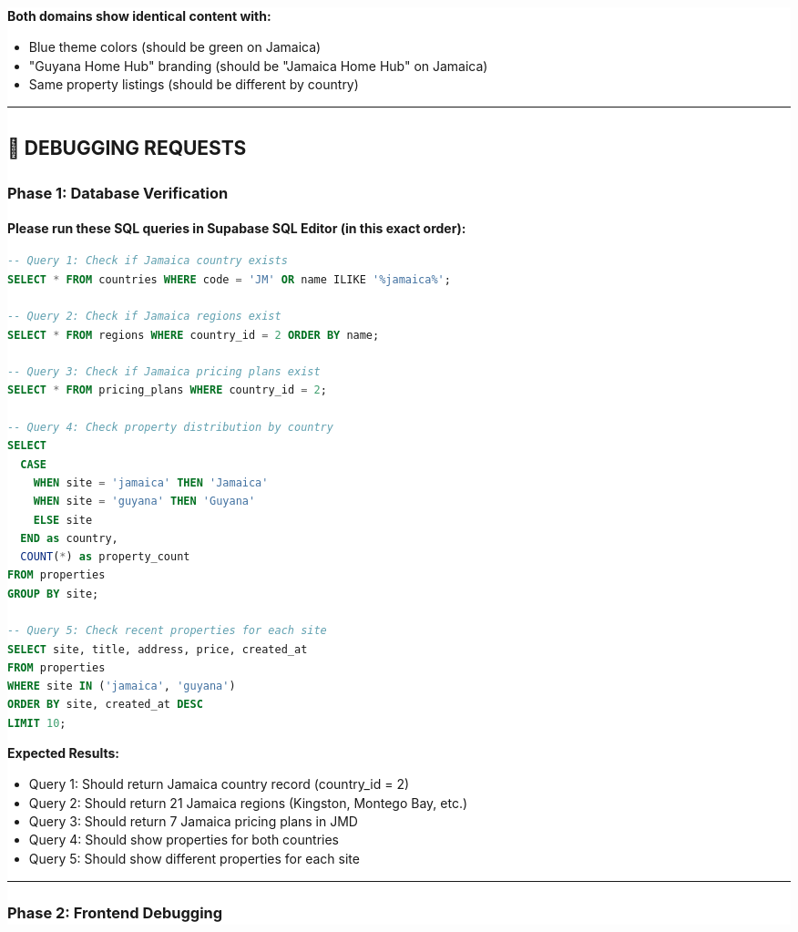 **Both domains show identical content with:**
- Blue theme colors (should be green on Jamaica)
- "Guyana Home Hub" branding (should be "Jamaica Home Hub" on Jamaica)
- Same property listings (should be different by country)

---

## 🔧 DEBUGGING REQUESTS

### Phase 1: Database Verification

**Please run these SQL queries in Supabase SQL Editor (in this exact order):**

```sql
-- Query 1: Check if Jamaica country exists
SELECT * FROM countries WHERE code = 'JM' OR name ILIKE '%jamaica%';

-- Query 2: Check if Jamaica regions exist  
SELECT * FROM regions WHERE country_id = 2 ORDER BY name;

-- Query 3: Check if Jamaica pricing plans exist
SELECT * FROM pricing_plans WHERE country_id = 2;

-- Query 4: Check property distribution by country
SELECT 
  CASE 
    WHEN site = 'jamaica' THEN 'Jamaica'
    WHEN site = 'guyana' THEN 'Guyana' 
    ELSE site 
  END as country,
  COUNT(*) as property_count
FROM properties 
GROUP BY site;

-- Query 5: Check recent properties for each site
SELECT site, title, address, price, created_at 
FROM properties 
WHERE site IN ('jamaica', 'guyana')
ORDER BY site, created_at DESC 
LIMIT 10;
```

**Expected Results:**
- Query 1: Should return Jamaica country record (country_id = 2)
- Query 2: Should return 21 Jamaica regions (Kingston, Montego Bay, etc.)
- Query 3: Should return 7 Jamaica pricing plans in JMD
- Query 4: Should show properties for both countries
- Query 5: Should show different properties for each site

---

### Phase 2: Frontend Debugging
